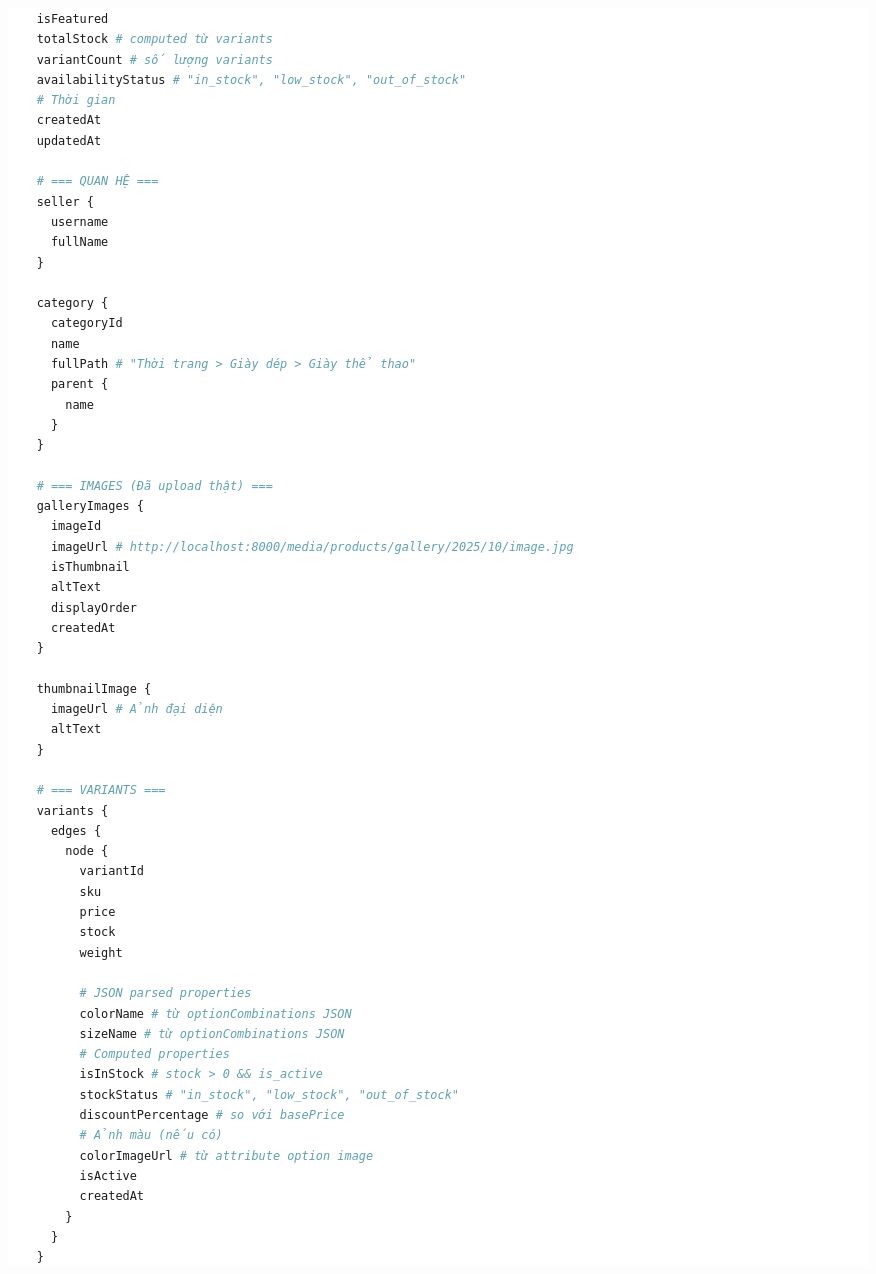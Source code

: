 ```graphql
    isFeatured
    totalStock # computed từ variants
    variantCount # số lượng variants
    availabilityStatus # "in_stock", "low_stock", "out_of_stock"
    # Thời gian
    createdAt
    updatedAt

    # === QUAN HỆ ===
    seller {
      username
      fullName
    }

    category {
      categoryId
      name
      fullPath # "Thời trang > Giày dép > Giày thể thao"
      parent {
        name
      }
    }

    # === IMAGES (Đã upload thật) ===
    galleryImages {
      imageId
      imageUrl # http://localhost:8000/media/products/gallery/2025/10/image.jpg
      isThumbnail
      altText
      displayOrder
      createdAt
    }

    thumbnailImage {
      imageUrl # Ảnh đại diện
      altText
    }

    # === VARIANTS ===
    variants {
      edges {
        node {
          variantId
          sku
          price
          stock
          weight

          # JSON parsed properties
          colorName # từ optionCombinations JSON
          sizeName # từ optionCombinations JSON
          # Computed properties
          isInStock # stock > 0 && is_active
          stockStatus # "in_stock", "low_stock", "out_of_stock"
          discountPercentage # so với basePrice
          # Ảnh màu (nếu có)
          colorImageUrl # từ attribute option image
          isActive
          createdAt
        }
      }
    }

```
